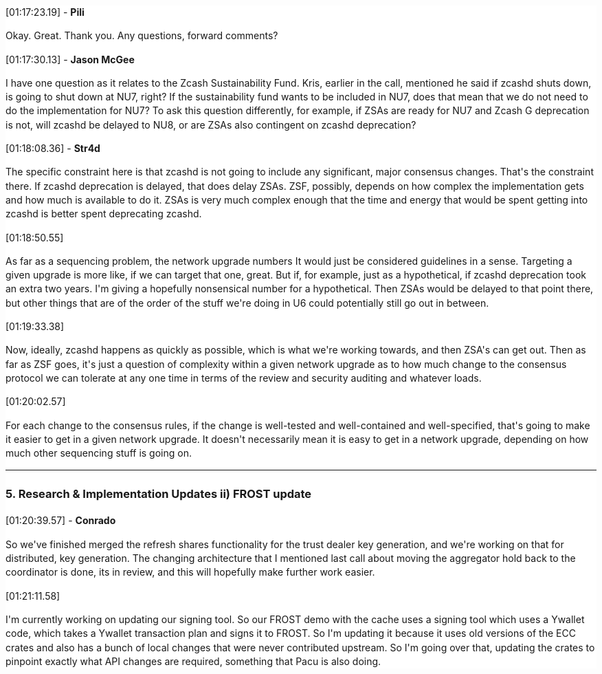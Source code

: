 [01:17:23.19] - **Pili**

Okay. Great. Thank you. Any questions, forward comments?

[01:17:30.13] - **Jason McGee**

I have one question as it relates to the Zcash Sustainability Fund. Kris, earlier in the call, mentioned he said if zcashd shuts down, is going to shut down at NU7, right? If the sustainability fund wants to be included in NU7, does that mean that we do not need to do the implementation for NU7? To ask this question differently, for example, if ZSAs are ready for NU7 and Zcash G deprecation is not, will zcashd be delayed to NU8, or are ZSAs also contingent on zcashd deprecation?

[01:18:08.36] - **Str4d**

The specific constraint here is that zcashd is not going to include any significant, major consensus changes. That's the constraint there. If zcashd deprecation is delayed, that does delay ZSAs. ZSF, possibly, depends on how complex the implementation gets and how much is available to do it. ZSAs is very much complex enough that the time and energy that would be spent getting into zcashd is better spent deprecating zcashd.

[01:18:50.55] 

As far as a sequencing problem, the network upgrade numbers It would just be considered guidelines in a sense. Targeting a given upgrade is more like, if we can target that one, great. But if, for example, just as a hypothetical, if zcashd deprecation took an extra two years. I'm giving a hopefully nonsensical number for a hypothetical. Then ZSAs would be delayed to that point there, but other things that are of the order of the stuff we're doing in U6 could potentially still go out in between.

[01:19:33.38]

Now, ideally, zcashd happens as quickly as possible, which is what we're working towards, and then ZSA's can get out. Then as far as ZSF goes, it's just a question of complexity within a given network upgrade as to how much change to the consensus protocol we can tolerate at any one time in terms of the review and security auditing and whatever loads.

[01:20:02.57] 

For each change to the consensus rules, if the change is well-tested and well-contained and well-specified, that's going to make it easier to get in a given network upgrade. It doesn't necessarily mean it is easy to get in a network upgrade, depending on how much other sequencing stuff is going on.


___


### 5. Research & Implementation Updates ii) FROST update


[01:20:39.57] - **Conrado**

So we've finished merged the refresh shares functionality for the trust dealer key generation, and we're working on that for distributed, key generation. The changing architecture that I mentioned last call about moving the aggregator hold back to the coordinator is done, its in review, and this will hopefully make further work easier.

[01:21:11.58] 

I'm currently working on updating our signing tool. So our FROST demo with the cache uses a signing tool which uses a Ywallet code, which takes a Ywallet transaction plan and signs it to FROST. So I'm updating it because it uses old versions of the ECC crates and also has a bunch of local changes that were never contributed upstream. So I'm going over that, updating the crates to pinpoint exactly what API changes are required, something that Pacu is also doing.
